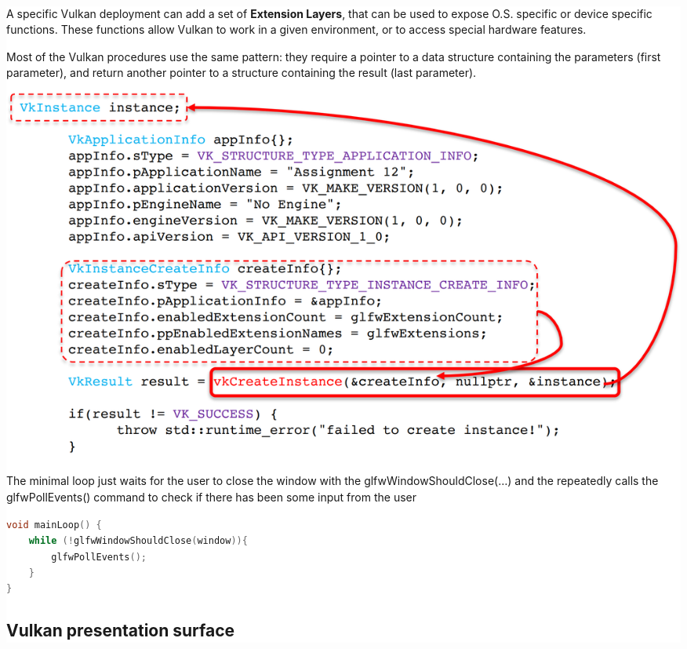 A specific Vulkan deployment can add a set of **Extension Layers**, that can be used to expose O.S. specific or device specific functions. These functions allow Vulkan to work in a given environment, or to access special hardware features.



Most of the Vulkan procedures use the same pattern: they require a pointer to a data structure containing the parameters (first parameter), and return another pointer to a structure containing the result (last parameter).

![](images/21caace2cb7a72a5976dcdd7f867bc7b.png)



The minimal loop just waits for the user to close the window with the glfwWindowShouldClose(…) and the repeatedly calls the glfwPollEvents() command to check if there has been some input from the user

````cpp
void mainLoop() { 
	while (!glfwWindowShouldClose(window)){ 
		glfwPollEvents(); 
	}
}
````


## Vulkan presentation surface

